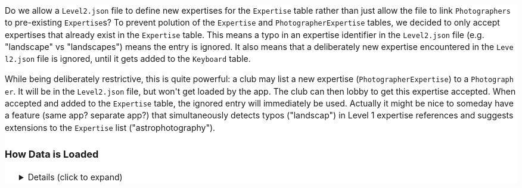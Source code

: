 Do we allow a `Level2.json` file to define new expertises for the `Expertise` table rather than just allow the 
file to link `Photographers` to pre-existing `Expertise`s? To prevent polution of the `Expertise` and `PhotographerExpertise` tables, 
we decided to only accept expertises that already exist in the `Expertise` table.
This means a typo in an expertise identifier in the `Level2.json` file (e.g. "landscape" vs "landscapes") means the entry is ignored.
It also means that a deliberately new expertise encountered in the `Level2.json` file is ignored, until it gets added to the `Keyboard` table.</p>

While being deliberately restrictive, this is quite powerful: a club may list a new expertise (`PhotographerExpertise`) to a `Photographer`.
It will be in the `Level2.json` file, but won't get loaded by the app. The club can then lobby to get this expertise accepted. When accepted
and added to the `Expertise` table, the ignored entry will immediately be used.
Actually it might be nice to someday have a feature (same app? separate app?) that simultaneously detects typos ("landscap")
in Level 1 expertise references and suggests extensions to the `Expertise` list ("astrophotography").
</details></ul>
</details></ul>
    
### How Data is Loaded

<ul><details><summary>Details (click to expand)</summary>
    
#### The Old Approach

<ul><details><summary>Details (click to expand)</summary></p>

The app currently uses a software module per club. This means a club can
concievably store their online list of members (`MemberPortfolios`) in any format.
It is then up to the software module to convert it to the app's internal data representation.
Similarly, a club could store their list of `Images` per member (`MemberPortfolio`) in any
conceivable format as long as the software module does the conversion.</p>

Thus, the software module per photo club loads membership and portfolio data across the network.
The data will likely be stored on the club’s website somewhere, presumable in a simple file format.
That data is then loaded into the in-app database, but also used to updated the database.
This updating is done (on a background thread) whenever the app lauches,
and thus takes care of changed membership lists as well as changed image portfolios.</p>

For Photo Club Waalre, the __membership list__ is read from an HTML table on a
page on the club’s website. HTML is messy to parse, but also serves as a web page
for the club's website.</p>

In the case of Photo Club Waalre, the membership list is password protected in Wordpress and the app bypasses that password 
using a long key and the Wordpress [Post Password Token](https://wordpress.org/plugins/post-password-plugin/) plugin. 
The GitHub version uses a (redacted) copy of the membership list in order to show real data. Details about these details
can be found above.</p>
    